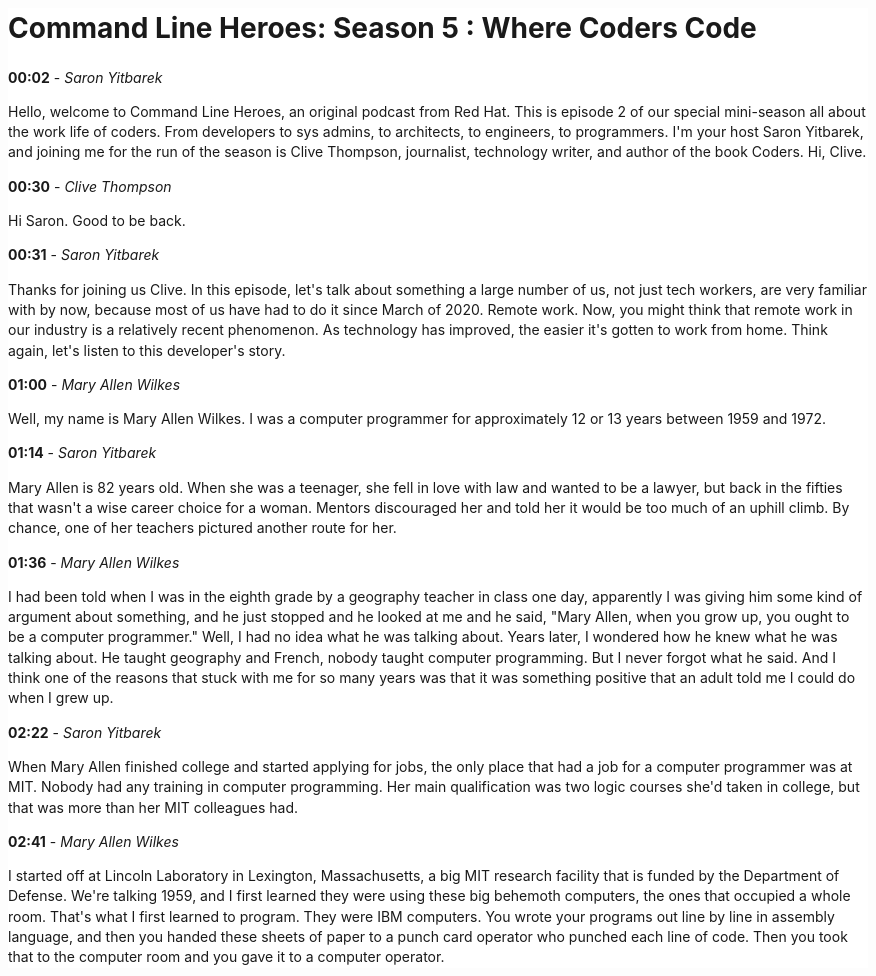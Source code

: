 [#]: collector: (bestony)
[#]: translator: (JonnieWayy)
[#]: reviewer: ( )
[#]: publisher: ( )
[#]: url: ( )
[#]: subject: (Command Line Heroes: Season 5 : Where Coders Code)
[#]: via: (https://www.redhat.com/en/command-line-heroes/season-5/where-coders-code)
[#]: author: (RedHat https://www.redhat.com/en/command-line-heroes)

Command Line Heroes: Season 5 : Where Coders Code
======
**00:02** - _Saron Yitbarek_

Hello, welcome to Command Line Heroes, an original podcast from Red Hat. This is episode 2 of our special mini-season all about the work life of coders. From developers to sys admins, to architects, to engineers, to programmers. I'm your host Saron Yitbarek, and joining me for the run of the season is Clive Thompson, journalist, technology writer, and author of the book Coders. Hi, Clive.

**00:30** - _Clive Thompson_

Hi Saron. Good to be back.

**00:31** - _Saron Yitbarek_

Thanks for joining us Clive. In this episode, let's talk about something a large number of us, not just tech workers, are very familiar with by now, because most of us have had to do it since March of 2020. Remote work. Now, you might think that remote work in our industry is a relatively recent phenomenon. As technology has improved, the easier it's gotten to work from home. Think again, let's listen to this developer's story.

**01:00** - _Mary Allen Wilkes_

Well, my name is Mary Allen Wilkes. I was a computer programmer for approximately 12 or 13 years between 1959 and 1972.

**01:14** - _Saron Yitbarek_

Mary Allen is 82 years old. When she was a teenager, she fell in love with law and wanted to be a lawyer, but back in the fifties that wasn't a wise career choice for a woman. Mentors discouraged her and told her it would be too much of an uphill climb. By chance, one of her teachers pictured another route for her.

**01:36** - _Mary Allen Wilkes_

I had been told when I was in the eighth grade by a geography teacher in class one day, apparently I was giving him some kind of argument about something, and he just stopped and he looked at me and he said, "Mary Allen, when you grow up, you ought to be a computer programmer." Well, I had no idea what he was talking about. Years later, I wondered how he knew what he was talking about. He taught geography and French, nobody taught computer programming. But I never forgot what he said. And I think one of the reasons that stuck with me for so many years was that it was something positive that an adult told me I could do when I grew up.

**02:22** - _Saron Yitbarek_

When Mary Allen finished college and started applying for jobs, the only place that had a job for a computer programmer was at MIT. Nobody had any training in computer programming. Her main qualification was two logic courses she'd taken in college, but that was more than her MIT colleagues had.

**02:41** - _Mary Allen Wilkes_

I started off at Lincoln Laboratory in Lexington, Massachusetts, a big MIT research facility that is funded by the Department of Defense. We're talking 1959, and I first learned they were using these big behemoth computers, the ones that occupied a whole room. That's what I first learned to program. They were IBM computers. You wrote your programs out line by line in assembly language, and then you handed these sheets of paper to a punch card operator who punched each line of code. Then you took that to the computer room and you gave it to a computer operator.


[a]: https://www.redhat.com/en/command-line-heroes
[b]: https://github.com/bestony